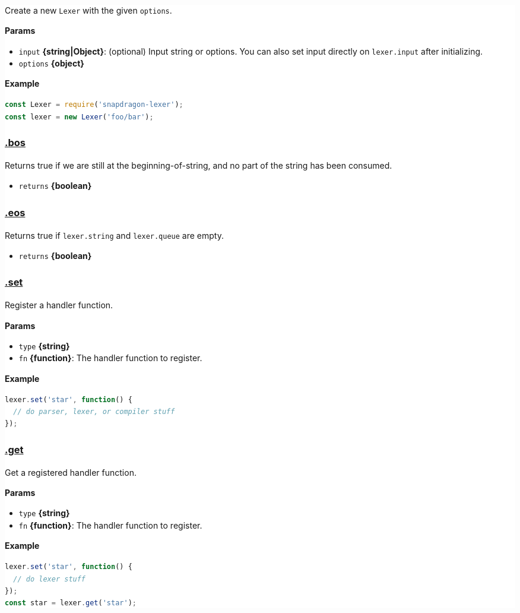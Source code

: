 Create a new `Lexer` with the given `options`.

**Params**

* `input` **{string|Object}**: (optional) Input string or options. You can also set input directly on `lexer.input` after initializing.
* `options` **{object}**

**Example**

```js
const Lexer = require('snapdragon-lexer');
const lexer = new Lexer('foo/bar');
```

### [.bos](index.js#L53)

Returns true if we are still at the beginning-of-string, and
no part of the string has been consumed.

* `returns` **{boolean}**

### [.eos](index.js#L65)

Returns true if `lexer.string` and `lexer.queue` are empty.

* `returns` **{boolean}**

### [.set](index.js#L83)

Register a handler function.

**Params**

* `type` **{string}**
* `fn` **{function}**: The handler function to register.

**Example**

```js
lexer.set('star', function() {
  // do parser, lexer, or compiler stuff
});
```

### [.get](index.js#L119)

Get a registered handler function.

**Params**

* `type` **{string}**
* `fn` **{function}**: The handler function to register.

**Example**

```js
lexer.set('star', function() {
  // do lexer stuff
});
const star = lexer.get('star');
```
